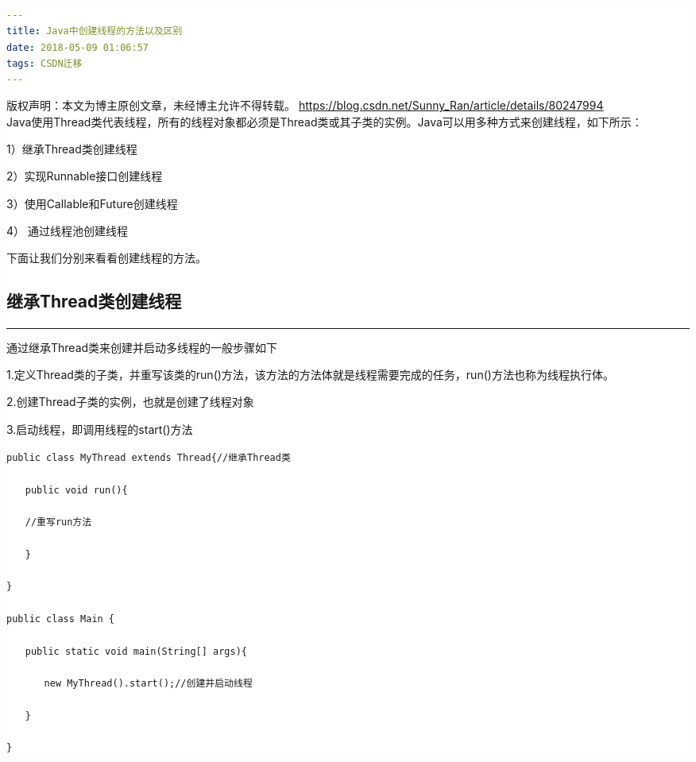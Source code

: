 ```yaml
---
title: Java中创建线程的方法以及区别
date: 2018-05-09 01:06:57
tags: CSDN迁移
---
```

 版权声明：本文为博主原创文章，未经博主允许不得转载。 https://blog.csdn.net/Sunny_Ran/article/details/80247994   
  Java使用Thread类代表线程，所有的线程对象都必须是Thread类或其子类的实例。Java可以用多种方式来创建线程，如下所示：

 1）继承Thread类创建线程

 2）实现Runnable接口创建线程

 3）使用Callable和Future创建线程

 4） 通过线程池创建线程

 下面让我们分别来看看创建线程的方法。   
   
  
  


 
## 继承Thread类创建线程

 
--------
 通过继承Thread类来创建并启动多线程的一般步骤如下

 1.定义Thread类的子类，并重写该类的run()方法，该方法的方法体就是线程需要完成的任务，run()方法也称为线程执行体。

 2.创建Thread子类的实例，也就是创建了线程对象

 3.启动线程，即调用线程的start()方法

 
```
public class MyThread extends Thread{//继承Thread类

　　public void run(){

　　//重写run方法

　　}

}

public class Main {

　　public static void main(String[] args){

　　　　new MyThread().start();//创建并启动线程

　　}

}
```
 